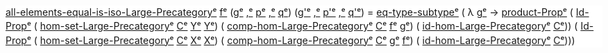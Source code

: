   <a id="5657" href="category-theory.isomorphisms-in-large-precategories%25E1%25B5%2589.html#5508" class="Function">all-elements-equal-is-iso-Large-Precategoryᵉ</a> <a id="5702" href="category-theory.isomorphisms-in-large-precategories%25E1%25B5%2589.html#5702" class="Bound">fᵉ</a> <a id="5705" class="Symbol">(</a><a id="5706" href="category-theory.isomorphisms-in-large-precategories%25E1%25B5%2589.html#5706" class="Bound">gᵉ</a> <a id="5709" href="foundation.dependent-pair-types%25E1%25B5%2589.html#788" class="InductiveConstructor Operator">,ᵉ</a> <a id="5712" href="category-theory.isomorphisms-in-large-precategories%25E1%25B5%2589.html#5712" class="Bound">pᵉ</a> <a id="5715" href="foundation.dependent-pair-types%25E1%25B5%2589.html#788" class="InductiveConstructor Operator">,ᵉ</a> <a id="5718" href="category-theory.isomorphisms-in-large-precategories%25E1%25B5%2589.html#5718" class="Bound">qᵉ</a><a id="5720" class="Symbol">)</a> <a id="5722" class="Symbol">(</a><a id="5723" href="category-theory.isomorphisms-in-large-precategories%25E1%25B5%2589.html#5723" class="Bound">g&#39;ᵉ</a> <a id="5727" href="foundation.dependent-pair-types%25E1%25B5%2589.html#788" class="InductiveConstructor Operator">,ᵉ</a> <a id="5730" href="category-theory.isomorphisms-in-large-precategories%25E1%25B5%2589.html#5730" class="Bound">p&#39;ᵉ</a> <a id="5734" href="foundation.dependent-pair-types%25E1%25B5%2589.html#788" class="InductiveConstructor Operator">,ᵉ</a> <a id="5737" href="category-theory.isomorphisms-in-large-precategories%25E1%25B5%2589.html#5737" class="Bound">q&#39;ᵉ</a><a id="5740" class="Symbol">)</a> <a id="5742" class="Symbol">=</a>
    <a id="5748" href="foundation-core.subtypes%25E1%25B5%2589.html#4286" class="Function">eq-type-subtypeᵉ</a>
      <a id="5771" class="Symbol">(</a> <a id="5773" class="Symbol">λ</a> <a id="5775" href="category-theory.isomorphisms-in-large-precategories%25E1%25B5%2589.html#5775" class="Bound">gᵉ</a> <a id="5778" class="Symbol">→</a>
        <a id="5788" href="foundation-core.propositions%25E1%25B5%2589.html#5738" class="Function">product-Propᵉ</a>
          <a id="5812" class="Symbol">(</a> <a id="5814" href="foundation-core.sets%25E1%25B5%2589.html#1142" class="Function">Id-Propᵉ</a>
            <a id="5835" class="Symbol">(</a> <a id="5837" href="category-theory.large-precategories%25E1%25B5%2589.html#997" class="Field">hom-set-Large-Precategoryᵉ</a> <a id="5864" href="category-theory.isomorphisms-in-large-precategories%25E1%25B5%2589.html#5372" class="Bound">Cᵉ</a> <a id="5867" href="category-theory.isomorphisms-in-large-precategories%25E1%25B5%2589.html#5461" class="Bound">Yᵉ</a> <a id="5870" href="category-theory.isomorphisms-in-large-precategories%25E1%25B5%2589.html#5461" class="Bound">Yᵉ</a><a id="5872" class="Symbol">)</a>
            <a id="5886" class="Symbol">(</a> <a id="5888" href="category-theory.large-precategories%25E1%25B5%2589.html#1650" class="Field">comp-hom-Large-Precategoryᵉ</a> <a id="5916" href="category-theory.isomorphisms-in-large-precategories%25E1%25B5%2589.html#5372" class="Bound">Cᵉ</a> <a id="5919" href="category-theory.isomorphisms-in-large-precategories%25E1%25B5%2589.html#5702" class="Bound">fᵉ</a> <a id="5922" href="category-theory.isomorphisms-in-large-precategories%25E1%25B5%2589.html#5775" class="Bound">gᵉ</a><a id="5924" class="Symbol">)</a>
            <a id="5938" class="Symbol">(</a> <a id="5940" href="category-theory.large-precategories%25E1%25B5%2589.html#1944" class="Field">id-hom-Large-Precategoryᵉ</a> <a id="5966" href="category-theory.isomorphisms-in-large-precategories%25E1%25B5%2589.html#5372" class="Bound">Cᵉ</a><a id="5968" class="Symbol">))</a>
          <a id="5981" class="Symbol">(</a> <a id="5983" href="foundation-core.sets%25E1%25B5%2589.html#1142" class="Function">Id-Propᵉ</a>
            <a id="6004" class="Symbol">(</a> <a id="6006" href="category-theory.large-precategories%25E1%25B5%2589.html#997" class="Field">hom-set-Large-Precategoryᵉ</a> <a id="6033" href="category-theory.isomorphisms-in-large-precategories%25E1%25B5%2589.html#5372" class="Bound">Cᵉ</a> <a id="6036" href="category-theory.isomorphisms-in-large-precategories%25E1%25B5%2589.html#5424" class="Bound">Xᵉ</a> <a id="6039" href="category-theory.isomorphisms-in-large-precategories%25E1%25B5%2589.html#5424" class="Bound">Xᵉ</a><a id="6041" class="Symbol">)</a>
            <a id="6055" class="Symbol">(</a> <a id="6057" href="category-theory.large-precategories%25E1%25B5%2589.html#1650" class="Field">comp-hom-Large-Precategoryᵉ</a> <a id="6085" href="category-theory.isomorphisms-in-large-precategories%25E1%25B5%2589.html#5372" class="Bound">Cᵉ</a> <a id="6088" href="category-theory.isomorphisms-in-large-precategories%25E1%25B5%2589.html#5775" class="Bound">gᵉ</a> <a id="6091" href="category-theory.isomorphisms-in-large-precategories%25E1%25B5%2589.html#5702" class="Bound">fᵉ</a><a id="6093" class="Symbol">)</a>
            <a id="6107" class="Symbol">(</a> <a id="6109" href="category-theory.large-precategories%25E1%25B5%2589.html#1944" class="Field">id-hom-Large-Precategoryᵉ</a> <a id="6135" href="category-theory.isomorphisms-in-large-precategories%25E1%25B5%2589.html#5372" class="Bound">Cᵉ</a><a id="6137" class="Symbol">)))</a>
